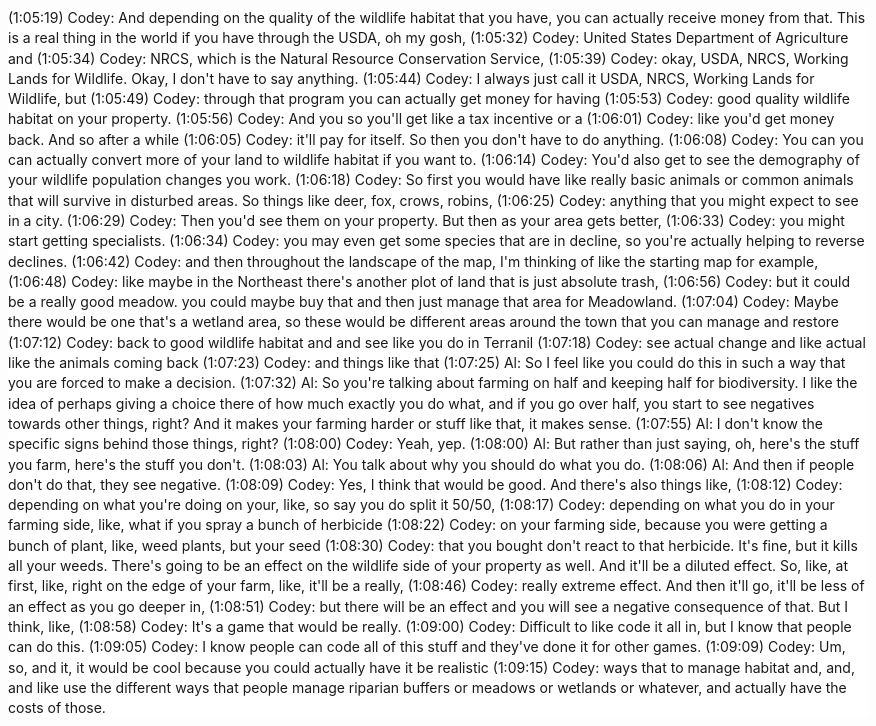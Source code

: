 (1:05:19) Codey: And depending on the quality of the wildlife habitat that you have, you can actually receive money from that. This is a real thing in the world if you have through the USDA, oh my gosh,
(1:05:32) Codey: United States Department of Agriculture and
(1:05:34) Codey: NRCS, which is the Natural Resource Conservation Service,
(1:05:39) Codey: okay, USDA, NRCS, Working Lands for Wildlife. Okay, I don't have to say anything.
(1:05:44) Codey: I always just call it USDA, NRCS, Working Lands for Wildlife, but
(1:05:49) Codey: through that program you can actually get money for having
(1:05:53) Codey: good quality wildlife habitat on your property.
(1:05:56) Codey: And you so you'll get like a tax incentive or a
(1:06:01) Codey: like you'd get money back. And so after a while
(1:06:05) Codey: it'll pay for itself. So then you don't have to do anything.
(1:06:08) Codey: You can you can actually convert more of your land to wildlife habitat if you want to.
(1:06:14) Codey: You'd also get to see the demography of your wildlife population changes you work.
(1:06:18) Codey: So first you would have like really basic animals or common animals that will survive in disturbed areas. So things like deer, fox, crows, robins,
(1:06:25) Codey: anything that you might expect to see in a city.
(1:06:29) Codey: Then you'd see them on your property. But then as your area gets better,
(1:06:33) Codey: you might start getting specialists.
(1:06:34) Codey: you may even get some species that are in decline, so you're actually helping to reverse declines.
(1:06:42) Codey: and then throughout the landscape of the map, I'm thinking of like the starting map for example,
(1:06:48) Codey: like maybe in the Northeast there's another plot of land that is just absolute trash,
(1:06:56) Codey: but it could be a really good meadow. you could maybe buy that and then just manage that area for Meadowland.
(1:07:04) Codey: Maybe there would be one that's a wetland area, so these would be different areas around the town that you can manage and restore
(1:07:12) Codey: back to good wildlife habitat and and see like you do in Terranil
(1:07:18) Codey: see actual change and like actual like the animals coming back
(1:07:23) Codey: and things like that
(1:07:25) Al: So I feel like you could do this in such a way that you are forced to make a decision.
(1:07:32) Al: So you're talking about farming on half and keeping half for biodiversity. I like the idea of perhaps giving a choice there of how much exactly you do what, and if you go over half, you start to see negatives towards other things, right? And it makes your farming harder or stuff like that, it makes sense.
(1:07:55) Al: I don't know the specific signs behind those things, right?
(1:08:00) Codey: Yeah, yep.
(1:08:00) Al: But rather than just saying, oh, here's the stuff you farm, here's the stuff you don't.
(1:08:03) Al: You talk about why you should do what you do.
(1:08:06) Al: And then if people don't do that, they see negative.
(1:08:09) Codey: Yes, I think that would be good. And there's also things like,
(1:08:12) Codey: depending on what you're doing on your, like, so say you do split it 50/50,
(1:08:17) Codey: depending on what you do in your farming side, like, what if you spray a bunch of herbicide
(1:08:22) Codey: on your farming side, because you were getting a bunch of plant, like, weed plants, but your seed
(1:08:30) Codey: that you bought don't react to that herbicide. It's fine, but it kills all your weeds. There's going to be an effect on the wildlife side of your property as well. And it'll be a diluted effect. So, like, at first, like, right on the edge of your farm, like, it'll be a really,
(1:08:46) Codey: really extreme effect. And then it'll go, it'll be less of an effect as you go deeper in,
(1:08:51) Codey: but there will be an effect and you will see a negative consequence of that. But I think, like,
(1:08:58) Codey: It's a game that would be really.
(1:09:00) Codey: Difficult to like code it all in, but I know that people can do this.
(1:09:05) Codey: I know people can code all of this stuff and they've done it for other games.
(1:09:09) Codey: Um, so, and it, it would be cool because you could actually have it be realistic
(1:09:15) Codey: ways that to manage habitat and, and, and like use the different ways that people manage riparian buffers or meadows or wetlands or whatever, and actually have the costs of those.